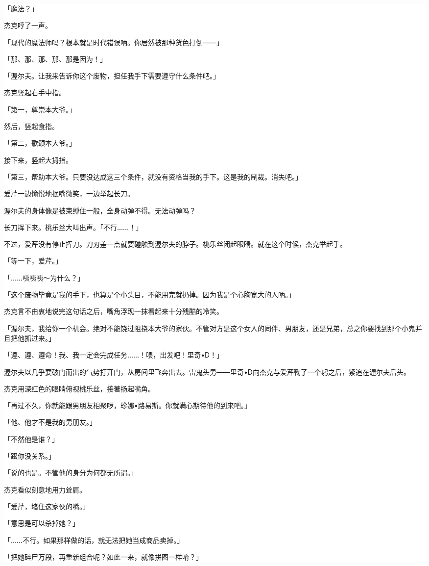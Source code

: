 「魔法？」

杰克哼了一声。

「现代的魔法师吗？根本就是时代错误吶。你居然被那种货色打倒——」

「那、那、那、那、那是因为！」

「渥尔夫。让我来告诉你这个废物，担任我手下需要遵守什么条件吧。」

杰克竖起右手中指。

「第一，尊崇本大爷。」

然后，竖起食指。

「第二，歌颂本大爷。」

接下来，竖起大拇指。

「第三，帮助本大爷。只要没达成这三个条件，就没有资格当我的手下。这是我的制裁。消失吧。」

爱芹一边愉悦地抿嘴微笑，一边举起长刀。

渥尔夫的身体像是被束缚住一般，全身动弹不得。无法动弹吗？

长刀挥下来。桃乐丝大叫出声。「不行……！」

不过，爱芹没有停止挥刀。刀刃差一点就要碰触到渥尔夫的脖子。桃乐丝闭起眼睛。就在这个时候，杰克举起手。

「等一下，爱芹。」

「……咦咦咦～为什么？」

「这个废物毕竟是我的手下，也算是个小头目，不能用完就扔掉。因为我是个心胸宽大的人吶。」

杰克言不由衷地说完这句话之后，嘴角浮现一抹看起来十分残酷的冷笑。

「渥尔夫，我给你一个机会。绝对不能饶过阻挠本大爷的家伙。不管对方是这个女人的同伴、男朋友，还是兄弟，总之你要找到那个小鬼并且把他抓过来。」

「遵、遵、遵命！我、我一定会完成任务……！喂，出发吧！里奇•D！」

渥尔夫以几乎要破门而出的气势打开门，从房间里飞奔出去。雷鬼头男——里奇•D向杰克与爱芹鞠了一个躬之后，紧追在渥尔夫后头。

杰克用深红色的眼睛俯视桃乐丝，接著扬起嘴角。

「再过不久，你就能跟男朋友相聚啰，珍娜•路易斯。你就满心期待他的到来吧。」

「他、他才不是我的男朋友。」

「不然他是谁？」

「跟你没关系。」

「说的也是。不管他的身分为何都无所谓。」

杰克看似刻意地用力耸肩。

「爱芹，堵住这家伙的嘴。」

「意思是可以杀掉她？」

「……不行。如果那样做的话，就无法把她当成商品卖掉。」

「把她碎尸万段，再重新组合呢？如此一来，就像拼图一样唷？」
